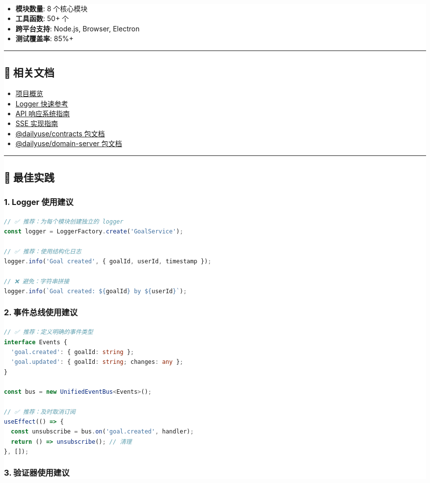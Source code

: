 - **模块数量**: 8 个核心模块
- **工具函数**: 50+ 个
- **跨平台支持**: Node.js, Browser, Electron
- **测试覆盖率**: 85%+

---

## 🔗 相关文档

- [项目概览](./project-overview.md)
- [Logger 快速参考](./packages/utils/LOGGER_QUICK_REFERENCE.md)
- [API 响应系统指南](./packages/utils/API_RESPONSE_SYSTEM_GUIDE.md)
- [SSE 实现指南](./packages/utils/SSE_IMPLEMENTATION_GUIDE.md)
- [@dailyuse/contracts 包文档](./packages-contracts.md)
- [@dailyuse/domain-server 包文档](./packages-domain-server.md)

---

## 📝 最佳实践

### 1. Logger 使用建议

```typescript
// ✅ 推荐：为每个模块创建独立的 logger
const logger = LoggerFactory.create('GoalService');

// ✅ 推荐：使用结构化日志
logger.info('Goal created', { goalId, userId, timestamp });

// ❌ 避免：字符串拼接
logger.info(`Goal created: ${goalId} by ${userId}`);
```

### 2. 事件总线使用建议

```typescript
// ✅ 推荐：定义明确的事件类型
interface Events {
  'goal.created': { goalId: string };
  'goal.updated': { goalId: string; changes: any };
}

const bus = new UnifiedEventBus<Events>();

// ✅ 推荐：及时取消订阅
useEffect(() => {
  const unsubscribe = bus.on('goal.created', handler);
  return () => unsubscribe(); // 清理
}, []);
```

### 3. 验证器使用建议
